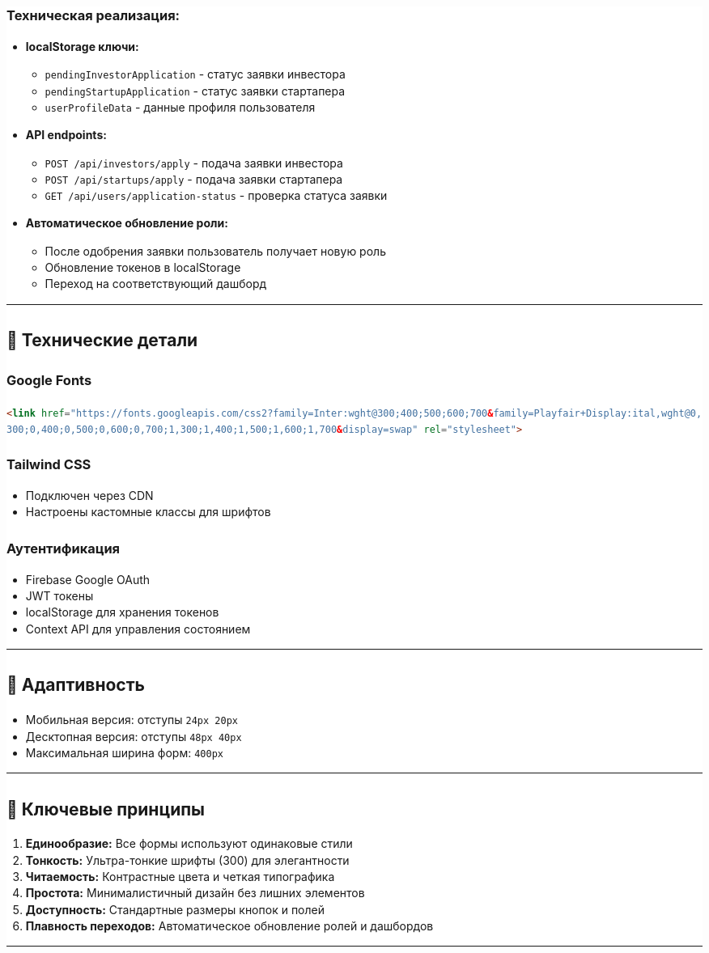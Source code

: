 ### Техническая реализация:
- **localStorage ключи:**
  - `pendingInvestorApplication` - статус заявки инвестора
  - `pendingStartupApplication` - статус заявки стартапера
  - `userProfileData` - данные профиля пользователя

- **API endpoints:**
  - `POST /api/investors/apply` - подача заявки инвестора
  - `POST /api/startups/apply` - подача заявки стартапера
  - `GET /api/users/application-status` - проверка статуса заявки

- **Автоматическое обновление роли:**
  - После одобрения заявки пользователь получает новую роль
  - Обновление токенов в localStorage
  - Переход на соответствующий дашборд

---

## 🔧 Технические детали

### Google Fonts
```html
<link href="https://fonts.googleapis.com/css2?family=Inter:wght@300;400;500;600;700&family=Playfair+Display:ital,wght@0,300;0,400;0,500;0,600;0,700;1,300;1,400;1,500;1,600;1,700&display=swap" rel="stylesheet">
```

### Tailwind CSS
- Подключен через CDN
- Настроены кастомные классы для шрифтов

### Аутентификация
- Firebase Google OAuth
- JWT токены
- localStorage для хранения токенов
- Context API для управления состоянием

---

## 📱 Адаптивность
- Мобильная версия: отступы `24px 20px`
- Десктопная версия: отступы `48px 40px`
- Максимальная ширина форм: `400px`

---

## 🎯 Ключевые принципы

1. **Единообразие:** Все формы используют одинаковые стили
2. **Тонкость:** Ультра-тонкие шрифты (300) для элегантности
3. **Читаемость:** Контрастные цвета и четкая типографика
4. **Простота:** Минималистичный дизайн без лишних элементов
5. **Доступность:** Стандартные размеры кнопок и полей
6. **Плавность переходов:** Автоматическое обновление ролей и дашбордов

---